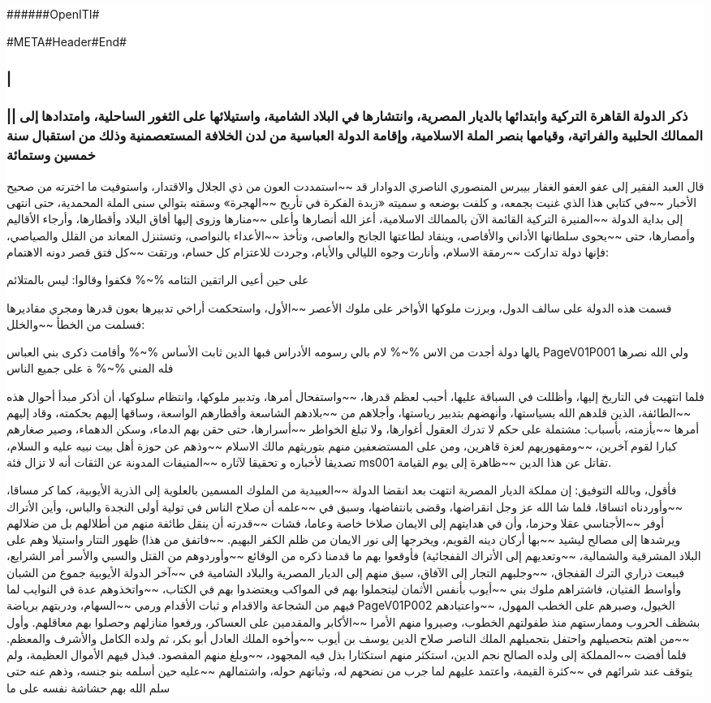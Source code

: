 ﻿######OpenITI#

#META#Header#End#

### | 
### || ذكر الدولة القاهرة التركية وابتدائها بالديار المصرية، وانتشارها في البلاد الشامية، واستيلائها على الثغور الساحلية، وامتدادها إلى الممالك الحلبية والفراتية، وقيامها بنصر الملة الاسلامية، وإقامة الدولة العباسية من لدن الخلافة المستعصمنية وذلك من استقبال سنة خمسين وستمائة

قال العبد الفقير إلى عفو العفو الغفار بيبرس المنصوري الناصري الدوادار قد
~~استمددت العون من ذي الجلال والاقتدار، واستوفيت ما اخترته من صحيح الأخبار
~~في كتابي هذا الذي غنيت بجمعه، و كلفت بوضعه و سميته «زبدة الفكرة في تأريح
~~الهجرة» وسقته بتوالي سنى الملة المحمدية، حتى انتهى إلى بداية الدولة
~~المنيرة التركية القائمة الآن بالممالك الاسلامية، أعز الله أنصارها وأعلى
~~منارها وزوى إليها أفاق البلاد وأقطارها، وأرجاء الأقاليم وأمصارها، حتى
~~يحوى سلطانها الأداني والأقاصى، وينقاد لطاعتها الجانح والعاصى، وتأخذ
~~الأعداء بالنواصى، وتستنزل المعاند من القلل والصياصي، فإنها دولة تداركت
~~رمقة الاسلام، وأنارت وجوه الليالي والأيام، وجردت للاعتزام كل حسام، ورتقت
~~كل فتق قصر دونه الاهتمام:

على حين أعيى الراتقين التئامه %~% فكفوا وقالوا: ليس بالمتلائم

فسمت هذه الدولة على سالف الدول، وبرزت ملوكها الأواخر على ملوك الأعصر
~~الأول، واستحكمت أراخي تدبيرها بعون قدرها ومجري مقاديرها فسلمت من الخطأ
~~والخلل:

يالها دولة أجدت من الاس %~% لام بالي رسومه الأدراس
فبها الدين ثابت الأساس %~% وأقامت ذكرى بني العباس PageV01P001
ولي الله نصرها فله المني %~% ة على جميع الناس

فلما انتهيت في التاريخ إليها، وأظللت في السباقة عليها، أحبب لعظم قدرها،
~~واستفحال أمرها، وتدبير ملوكها، وانتظام سلوكها، أن أذكر مبدأ أحوال هذه
~~الطائفة، الذين قلدهم الله بسياستها، وأنهضهم بتدبير رياستها، وأجلاهم من
~~بلادهم الشاسعة وأقطارهم الواسعة، وساقها إليهم بحكمته، وقاد إليهم أمرها
~~بأزمته، بأسباب: مشتملة على حكم لا تدرك العقول أغوارها، ولا تبلغ الخواطر
~~أسرارها، حتى حقن بهم الدماء، وسكن الدهماء، وصير صغارهم كبارا لقوم آخرين،
~~ومقهوريهم لعزة قاهرين، ومن على المستضعفين منهم بتوريثهم مالك الاسلام
~~وذهم عن حوزة أهل بيت نبيه عليه و السلام، تصديقا لأخباره و تحقيقا لآثاره
~~المنيفات المدونة عن الثقات أنه لا تزال فئة ms001 تقاتل عن هذا الدين
~~ظاهرة إلى يوم القيامة.

فأقول، وبالله التوفيق: إن مملكة الديار المصرية انتهت بعد انقضا الدولة
~~العبيدية من الملوك المسمين بالعلوية إلى الذرية الأيوبية، كما كر مساقا،
~~وأوردناه اتساقا، فلما شا الله عز وجل انقراضها، وقضى بانتفاضها، وسبق في
~~علمه أن صلاح الناس في تولية أولى النجدة والباس، وأين الأتراك أوفر
~~الأجناسي عقلا وحزما، وأن في هدايتهم إلى الايمان صلاخا خاصة وعاما، فشات
~~قدرته أن ينقل طائفة منهم من أطلالهم بل من ضلالهم ويرشدها إلى مصالح ليشيد
~~بها أركان دينه القويم، ويخرجها إلى نور الايمان من ظلم الكفر البهيم.
~~فاتفق من هذا) ظهور التتار واستيلا وهم على البلاد المشرقية والشمالية،
~~وتعديهم إلى الأتراك القفجائية) فأوقعوا بهم ما قدمنا ذكره من الوقائع
~~وأوردوهم من القتل والسبي والأسر أمر الشرايع، فببعت ذراري الترك القفجاق،
~~وجلبهم التجار إلى الآفاق، سيق منهم إلى الديار المصرية والبلاد الشامية في
~~آخر الدولة الأيوبية جموع من الشبان وأواسط الفتيان، فاشتراهم ملوك بني
~~أيوب بأنفس الأثمان ليتجملوا بهم في المواكب ويعتضدوا بهم في الكتاب،
~~واتخذوهم عدة في النوايب لما فيهم من الشجاعة والاقدام و ثبات الأقدام ورمي
~~السهام، ودربتهم برياضة PageV01P002 الخيول، وصبرهم على الخطب المهول،
~~واعتيادهم بشظف الحروب وممارستهم منذ طفولتهم الخطوب، وصيروا منهم الأمرا
~~الأكابر والمقدمين على العساكر، ورفعوا منازلهم وحصلوا بهم معاقلهم. وأول
~~من اهتم بتحصيلهم واحتفل بتجميلهم الملك الناصر صلاح الدين يوسف بن أيوب
~~وأخوه الملك العادل أبو بكر، ثم ولده الكامل والأشرف والمعظم. فلما أفضت
~~المملكة إلى ولده الصالح نجم الدين، استكثر منهم استكثارا بذل فيه المجهود،
~~وبلغ منهم المقصود. فبذل فيهم الأموال العظيمة، ولم يتوقف عند شرائهم في
~~كثرة القيمة، واعتمد عليهم لما جرب من نضحهم له، وثباتهم حوله، واشتمالهم
~~عليه حين أسلمه بنو جنسه، وذهم عنه حتى سلم الله بهم حشاشة نفسه على ما